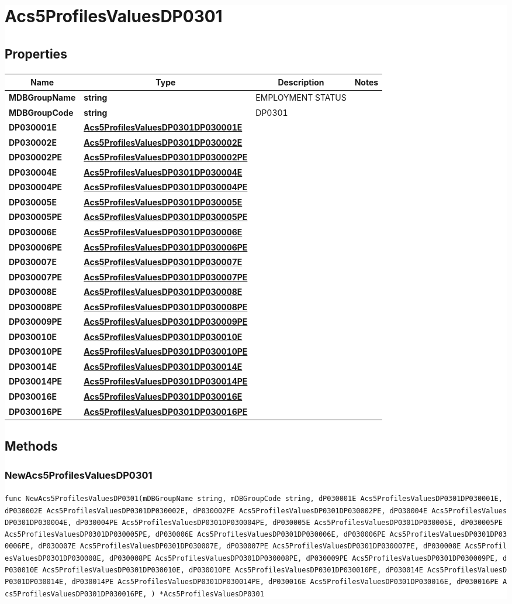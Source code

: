 # Acs5ProfilesValuesDP0301

## Properties

Name | Type | Description | Notes
------------ | ------------- | ------------- | -------------
**MDBGroupName** | **string** | EMPLOYMENT STATUS | 
**MDBGroupCode** | **string** | DP0301 | 
**DP030001E** | [**Acs5ProfilesValuesDP0301DP030001E**](Acs5ProfilesValuesDP0301DP030001E.md) |  | 
**DP030002E** | [**Acs5ProfilesValuesDP0301DP030002E**](Acs5ProfilesValuesDP0301DP030002E.md) |  | 
**DP030002PE** | [**Acs5ProfilesValuesDP0301DP030002PE**](Acs5ProfilesValuesDP0301DP030002PE.md) |  | 
**DP030004E** | [**Acs5ProfilesValuesDP0301DP030004E**](Acs5ProfilesValuesDP0301DP030004E.md) |  | 
**DP030004PE** | [**Acs5ProfilesValuesDP0301DP030004PE**](Acs5ProfilesValuesDP0301DP030004PE.md) |  | 
**DP030005E** | [**Acs5ProfilesValuesDP0301DP030005E**](Acs5ProfilesValuesDP0301DP030005E.md) |  | 
**DP030005PE** | [**Acs5ProfilesValuesDP0301DP030005PE**](Acs5ProfilesValuesDP0301DP030005PE.md) |  | 
**DP030006E** | [**Acs5ProfilesValuesDP0301DP030006E**](Acs5ProfilesValuesDP0301DP030006E.md) |  | 
**DP030006PE** | [**Acs5ProfilesValuesDP0301DP030006PE**](Acs5ProfilesValuesDP0301DP030006PE.md) |  | 
**DP030007E** | [**Acs5ProfilesValuesDP0301DP030007E**](Acs5ProfilesValuesDP0301DP030007E.md) |  | 
**DP030007PE** | [**Acs5ProfilesValuesDP0301DP030007PE**](Acs5ProfilesValuesDP0301DP030007PE.md) |  | 
**DP030008E** | [**Acs5ProfilesValuesDP0301DP030008E**](Acs5ProfilesValuesDP0301DP030008E.md) |  | 
**DP030008PE** | [**Acs5ProfilesValuesDP0301DP030008PE**](Acs5ProfilesValuesDP0301DP030008PE.md) |  | 
**DP030009PE** | [**Acs5ProfilesValuesDP0301DP030009PE**](Acs5ProfilesValuesDP0301DP030009PE.md) |  | 
**DP030010E** | [**Acs5ProfilesValuesDP0301DP030010E**](Acs5ProfilesValuesDP0301DP030010E.md) |  | 
**DP030010PE** | [**Acs5ProfilesValuesDP0301DP030010PE**](Acs5ProfilesValuesDP0301DP030010PE.md) |  | 
**DP030014E** | [**Acs5ProfilesValuesDP0301DP030014E**](Acs5ProfilesValuesDP0301DP030014E.md) |  | 
**DP030014PE** | [**Acs5ProfilesValuesDP0301DP030014PE**](Acs5ProfilesValuesDP0301DP030014PE.md) |  | 
**DP030016E** | [**Acs5ProfilesValuesDP0301DP030016E**](Acs5ProfilesValuesDP0301DP030016E.md) |  | 
**DP030016PE** | [**Acs5ProfilesValuesDP0301DP030016PE**](Acs5ProfilesValuesDP0301DP030016PE.md) |  | 

## Methods

### NewAcs5ProfilesValuesDP0301

`func NewAcs5ProfilesValuesDP0301(mDBGroupName string, mDBGroupCode string, dP030001E Acs5ProfilesValuesDP0301DP030001E, dP030002E Acs5ProfilesValuesDP0301DP030002E, dP030002PE Acs5ProfilesValuesDP0301DP030002PE, dP030004E Acs5ProfilesValuesDP0301DP030004E, dP030004PE Acs5ProfilesValuesDP0301DP030004PE, dP030005E Acs5ProfilesValuesDP0301DP030005E, dP030005PE Acs5ProfilesValuesDP0301DP030005PE, dP030006E Acs5ProfilesValuesDP0301DP030006E, dP030006PE Acs5ProfilesValuesDP0301DP030006PE, dP030007E Acs5ProfilesValuesDP0301DP030007E, dP030007PE Acs5ProfilesValuesDP0301DP030007PE, dP030008E Acs5ProfilesValuesDP0301DP030008E, dP030008PE Acs5ProfilesValuesDP0301DP030008PE, dP030009PE Acs5ProfilesValuesDP0301DP030009PE, dP030010E Acs5ProfilesValuesDP0301DP030010E, dP030010PE Acs5ProfilesValuesDP0301DP030010PE, dP030014E Acs5ProfilesValuesDP0301DP030014E, dP030014PE Acs5ProfilesValuesDP0301DP030014PE, dP030016E Acs5ProfilesValuesDP0301DP030016E, dP030016PE Acs5ProfilesValuesDP0301DP030016PE, ) *Acs5ProfilesValuesDP0301`
